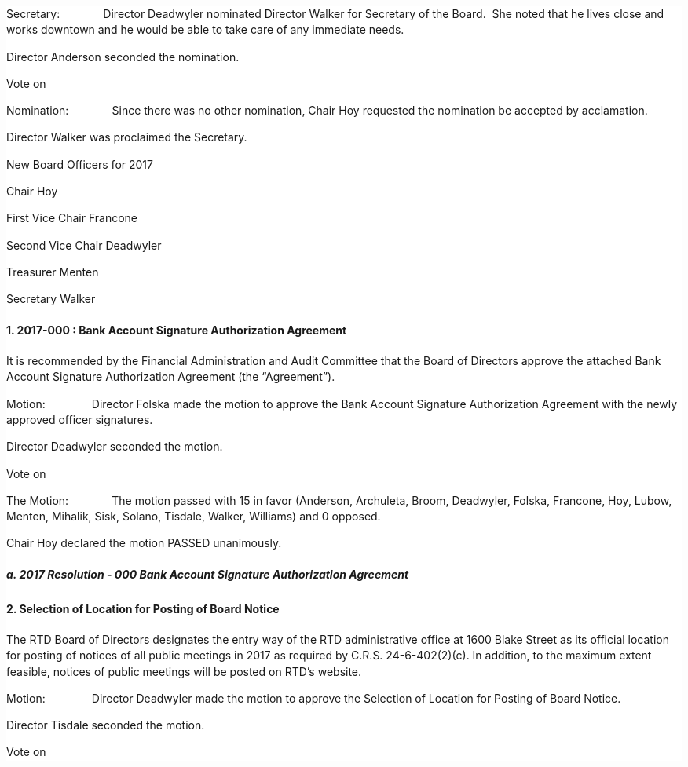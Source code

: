 Secretary:              Director Deadwyler nominated Director Walker for Secretary of the Board.  She noted that he lives close and works downtown and he would be able to take care of any immediate needs.

Director Anderson seconded the nomination.

Vote on

Nomination:              Since there was no other nomination, Chair Hoy requested the nomination be accepted by acclamation.

Director Walker was proclaimed the Secretary.

New Board Officers for 2017

Chair Hoy

First Vice Chair Francone

Second Vice Chair Deadwyler

Treasurer Menten

Secretary Walker

#### 1. 2017-000 : Bank Account Signature Authorization Agreement

It is recommended by the Financial Administration and Audit Committee that the Board of Directors approve the attached Bank Account Signature Authorization Agreement (the “Agreement”).

Motion:               Director Folska made the motion to approve the Bank Account Signature Authorization Agreement with the newly approved officer signatures.

Director Deadwyler seconded the motion.

Vote on

The Motion:              The motion passed with 15 in favor (Anderson, Archuleta, Broom, Deadwyler, Folska, Francone, Hoy, Lubow, Menten, Mihalik, Sisk, Solano, Tisdale, Walker, Williams) and 0 opposed.

Chair Hoy declared the motion PASSED unanimously.

##### a. 2017 Resolution - 000 Bank Account Signature Authorization Agreement

#### 2. Selection of Location for Posting of Board Notice

The RTD Board of Directors designates the entry way of the RTD administrative office at 1600 Blake Street as its official location for posting of notices of all public meetings in 2017 as required by C.R.S. 24-6-402(2)(c). In addition, to the maximum extent feasible, notices of public meetings will be posted on RTD’s website.

Motion:               Director Deadwyler made the motion to approve the Selection of Location for Posting of Board Notice.

Director Tisdale seconded the motion.

Vote on
